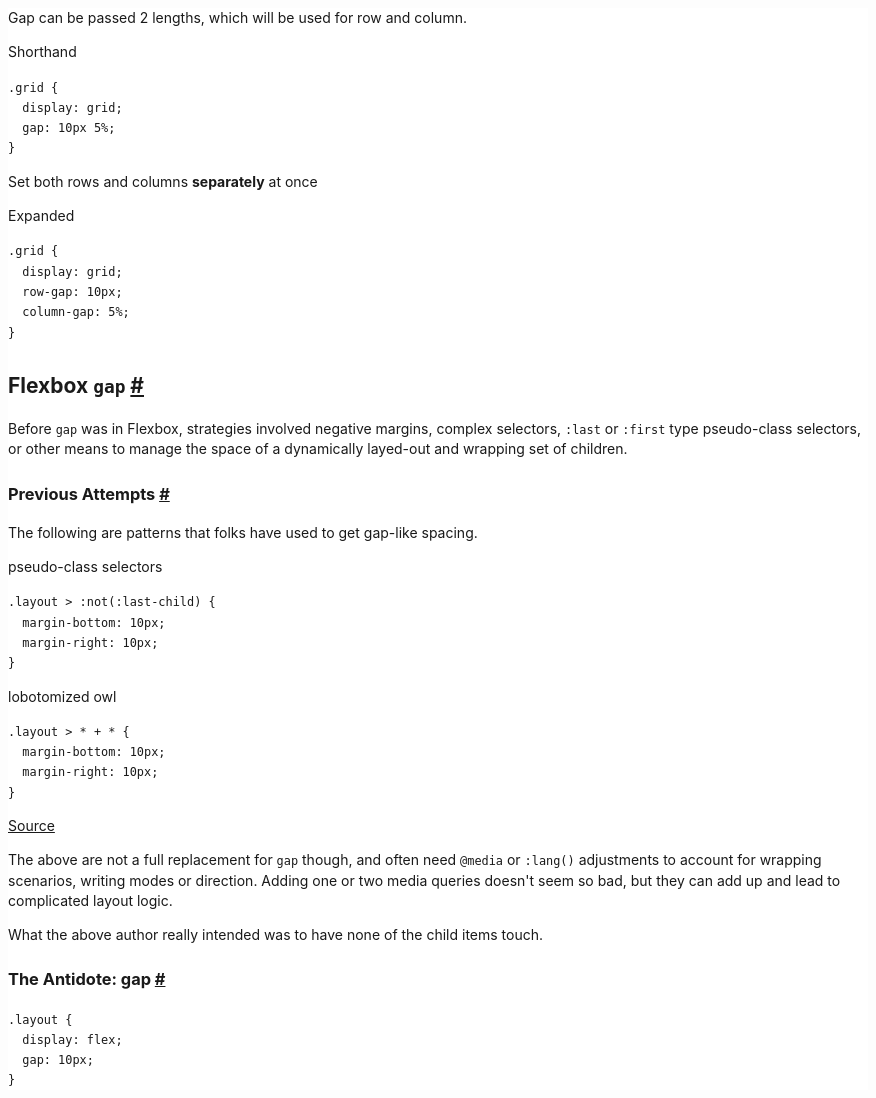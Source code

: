 Gap can be passed 2 lengths, which will be used for row and column.

Shorthand

    .grid {
      display: grid;
      gap: 10px 5%;
    }

Set both rows and columns **separately** at once

Expanded

    .grid {
      display: grid;
      row-gap: 10px;
      column-gap: 5%;
    }

## Flexbox `gap` <a href="#flexbox-gap" class="w-headline-link">#</a>

Before `gap` was in Flexbox, strategies involved negative margins, complex selectors, `:last` or `:first` type pseudo-class selectors, or other means to manage the space of a dynamically layed-out and wrapping set of children.

### Previous Attempts <a href="#previous-attempts" class="w-headline-link">#</a>

The following are patterns that folks have used to get gap-like spacing.

pseudo-class selectors

    .layout > :not(:last-child) {
      margin-bottom: 10px;
      margin-right: 10px;
    }

lobotomized owl

    .layout > * + * {
      margin-bottom: 10px;
      margin-right: 10px;
    }

[Source](https://alistapart.com/article/axiomatic-css-and-lobotomized-owls/)

The above are not a full replacement for `gap` though, and often need `@media` or `:lang()` adjustments to account for wrapping scenarios, writing modes or direction. Adding one or two media queries doesn't seem so bad, but they can add up and lead to complicated layout logic.

What the above author really intended was to have none of the child items touch.

### The Antidote: gap <a href="#the-antidote:-gap" class="w-headline-link">#</a>

    .layout {
      display: flex;
      gap: 10px;
    }
